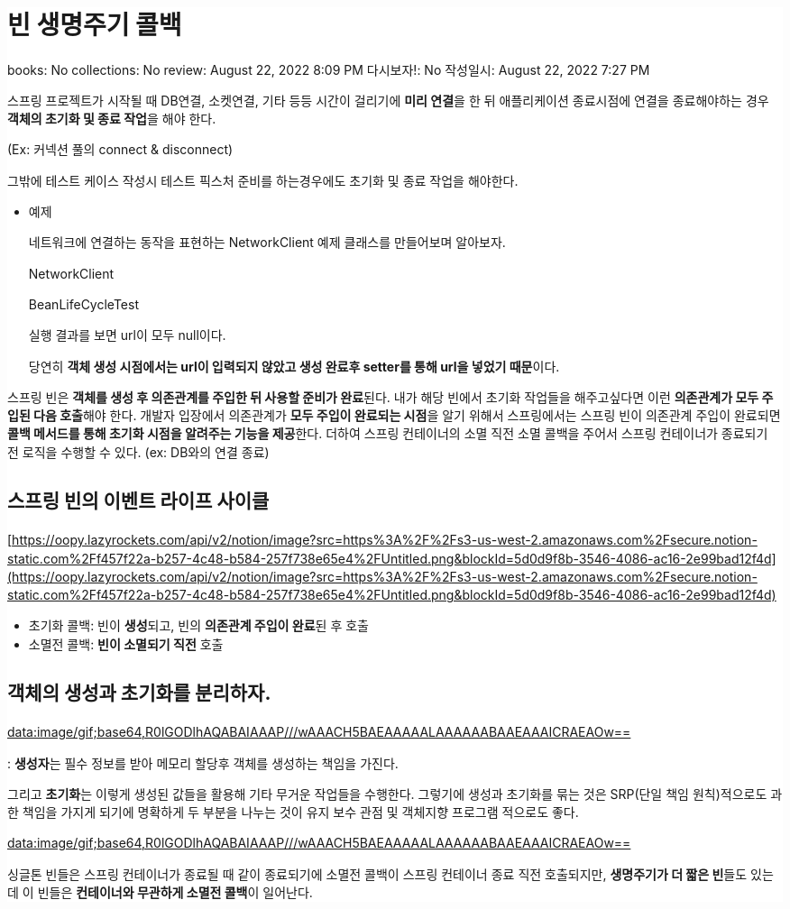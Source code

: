 # 빈 생명주기 콜백

books: No
collections: No
review: August 22, 2022 8:09 PM
다시보자!: No
작성일시: August 22, 2022 7:27 PM

스프링 프로젝트가 시작될 때 DB연결, 소켓연결, 기타 등등 시간이 걸리기에 **미리 연결**을 한 뒤 애플리케이션 종료시점에 연결을 종료해야하는 경우 **객체의 초기화 및 종료 작업**을 해야 한다.

(Ex: 커넥션 풀의 connect & disconnect)

그밖에 테스트 케이스 작성시 테스트 픽스처 준비를 하는경우에도 초기화 및 종료 작업을 해야한다.

- 예제
    
    네트워크에 연결하는 동작을 표현하는 NetworkClient 예제 클래스를 만들어보며 알아보자.
    
    NetworkClient
    
    BeanLifeCycleTest
    
    실행 결과를 보면 url이 모두 null이다.
    
    당연히 **객체 생성 시점에서는 url이 입력되지 않았고 생성 완료후 setter를 통해 url을 넣었기 때문**이다.
    

스프링 빈은 **객체를 생성 후 의존관계를 주입한 뒤 사용할 준비가 완료**된다. 내가 해당 빈에서 초기화 작업들을 해주고싶다면 이런 **의존관계가 모두 주입된 다음 호출**해야 한다. 개발자 입장에서 의존관계가 **모두 주입이 완료되는 시점**을 알기 위해서 스프링에서는 스프링 빈이 의존관계 주입이 완료되면 **콜백 메서드를 통해 초기화 시점을 알려주는 기능을 제공**한다. 더하여 스프링 컨테이너의 소멸 직전 소멸 콜백을 주어서 스프링 컨테이너가 종료되기 전 로직을 수행할 수 있다. (ex: DB와의 연결 종료)

## ****스프링 빈의 이벤트 라이프 사이클****

[https://oopy.lazyrockets.com/api/v2/notion/image?src=https%3A%2F%2Fs3-us-west-2.amazonaws.com%2Fsecure.notion-static.com%2Ff457f22a-b257-4c48-b584-257f738e65e4%2FUntitled.png&blockId=5d0d9f8b-3546-4086-ac16-2e99bad12f4d](https://oopy.lazyrockets.com/api/v2/notion/image?src=https%3A%2F%2Fs3-us-west-2.amazonaws.com%2Fsecure.notion-static.com%2Ff457f22a-b257-4c48-b584-257f738e65e4%2FUntitled.png&blockId=5d0d9f8b-3546-4086-ac16-2e99bad12f4d)

- 초기화 콜백: 빈이 **생성**되고, 빈의 **의존관계 주입이 완료**된 후 호출
- 소멸전 콜백: **빈이 소멸되기 직전** 호출

## **객체의 생성과 초기화를 분리하자.**

[data:image/gif;base64,R0lGODlhAQABAIAAAP///wAAACH5BAEAAAAALAAAAAABAAEAAAICRAEAOw==](data:image/gif;base64,R0lGODlhAQABAIAAAP///wAAACH5BAEAAAAALAAAAAABAAEAAAICRAEAOw==)

: **생성자**는 필수 정보를 받아 메모리 할당후 객체를 생성하는 책임을 가진다.

그리고 **초기화**는 이렇게 생성된 값들을 활용해 기타 무거운 작업들을 수행한다. 그렇기에 생성과 초기화를 묶는 것은 SRP(단일 책임 원칙)적으로도 과한 책임을 가지게 되기에 명확하게 두 부분을 나누는 것이 유지 보수 관점 및 객체지향 프로그램 적으로도 좋다.

[data:image/gif;base64,R0lGODlhAQABAIAAAP///wAAACH5BAEAAAAALAAAAAABAAEAAAICRAEAOw==](data:image/gif;base64,R0lGODlhAQABAIAAAP///wAAACH5BAEAAAAALAAAAAABAAEAAAICRAEAOw==)

싱글톤 빈들은 스프링 컨테이너가 종료될 때 같이 종료되기에 소멸전 콜백이 스프링 컨테이너 종료 직전 호출되지만, **생명주기가 더 짧은 빈**들도 있는데 이 빈들은 **컨테이너와 무관하게 소멸전 콜백**이 일어난다.
